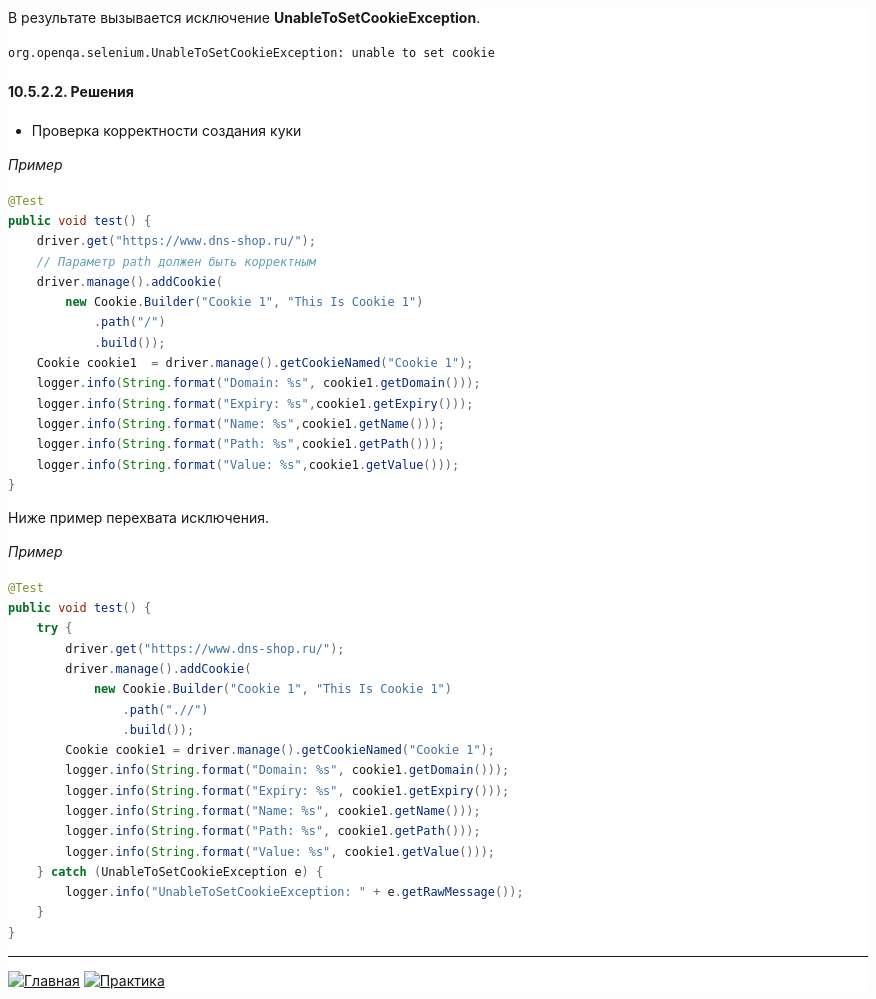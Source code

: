 В результате вызывается исключение **UnableToSetCookieException**.

```text
org.openqa.selenium.UnableToSetCookieException: unable to set cookie
```

#### 10.5.2.2. Решения

* Проверка корректности создания куки

*Пример*

```java
@Test
public void test() {
    driver.get("https://www.dns-shop.ru/");
    // Параметр path должен быть корректным
    driver.manage().addCookie(
        new Cookie.Builder("Cookie 1", "This Is Cookie 1")
            .path("/")
            .build());
    Cookie cookie1  = driver.manage().getCookieNamed("Cookie 1");
    logger.info(String.format("Domain: %s", cookie1.getDomain()));
    logger.info(String.format("Expiry: %s",cookie1.getExpiry()));
    logger.info(String.format("Name: %s",cookie1.getName()));
    logger.info(String.format("Path: %s",cookie1.getPath()));
    logger.info(String.format("Value: %s",cookie1.getValue()));
}
```

Ниже пример перехвата исключения.

*Пример*

```java
@Test
public void test() {
    try {
        driver.get("https://www.dns-shop.ru/");
        driver.manage().addCookie(
            new Cookie.Builder("Cookie 1", "This Is Cookie 1")
                .path(".//")
                .build());
        Cookie cookie1 = driver.manage().getCookieNamed("Cookie 1");
        logger.info(String.format("Domain: %s", cookie1.getDomain()));
        logger.info(String.format("Expiry: %s", cookie1.getExpiry()));
        logger.info(String.format("Name: %s", cookie1.getName()));
        logger.info(String.format("Path: %s", cookie1.getPath()));
        logger.info(String.format("Value: %s", cookie1.getValue()));
    } catch (UnableToSetCookieException e) {
        logger.info("UnableToSetCookieException: " + e.getRawMessage());
    }
}
```

***

[![Главная](https://img.shields.io/badge/-Главная-aaccee)](README.md)
[![Практика](https://img.shields.io/badge/-Практика-aaffaa)](2.%20Практика.md)